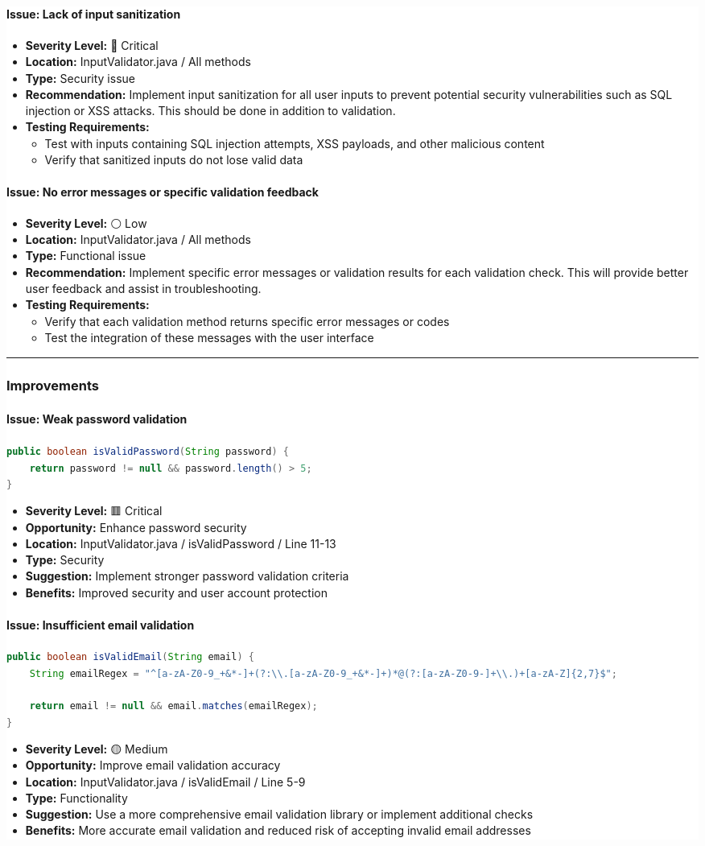 #### **Issue:** Lack of input sanitization

- **Severity Level:** 🔴 Critical
- **Location:** InputValidator.java / All methods
- **Type:** Security issue
- **Recommendation:** Implement input sanitization for all user inputs to prevent potential security vulnerabilities such as SQL injection or XSS attacks. This should be done in addition to validation.
- **Testing Requirements:** 
  - Test with inputs containing SQL injection attempts, XSS payloads, and other malicious content
  - Verify that sanitized inputs do not lose valid data

#### **Issue:** No error messages or specific validation feedback

- **Severity Level:** ⚪ Low
- **Location:** InputValidator.java / All methods
- **Type:** Functional issue
- **Recommendation:** Implement specific error messages or validation results for each validation check. This will provide better user feedback and assist in troubleshooting.
- **Testing Requirements:** 
  - Verify that each validation method returns specific error messages or codes
  - Test the integration of these messages with the user interface

---
### Improvements

#### **Issue:** Weak password validation

```java
public boolean isValidPassword(String password) {
    return password != null && password.length() > 5;
}
```

- **Severity Level:** 🟥 Critical
- **Opportunity:** Enhance password security
- **Location:** InputValidator.java / isValidPassword / Line 11-13
- **Type:** Security
- **Suggestion:** Implement stronger password validation criteria
- **Benefits:** Improved security and user account protection

#### **Issue:** Insufficient email validation

```java
public boolean isValidEmail(String email) {
    String emailRegex = "^[a-zA-Z0-9_+&*-]+(?:\\.[a-zA-Z0-9_+&*-]+)*@(?:[a-zA-Z0-9-]+\\.)+[a-zA-Z]{2,7}$";

    return email != null && email.matches(emailRegex);
}
```

- **Severity Level:** 🟡 Medium
- **Opportunity:** Improve email validation accuracy
- **Location:** InputValidator.java / isValidEmail / Line 5-9
- **Type:** Functionality
- **Suggestion:** Use a more comprehensive email validation library or implement additional checks
- **Benefits:** More accurate email validation and reduced risk of accepting invalid email addresses
